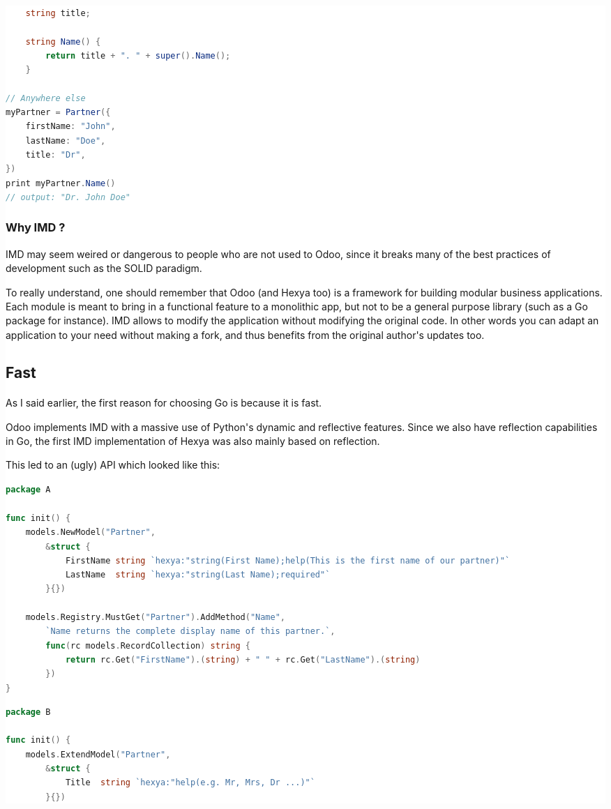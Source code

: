 ```cs
    string title;
    
    string Name() {
        return title + ". " + super().Name();
    }
        
// Anywhere else
myPartner = Partner({
    firstName: "John",
    lastName: "Doe",
    title: "Dr",
})
print myPartner.Name()  
// output: "Dr. John Doe"
```

### Why IMD ?

IMD may seem weired or dangerous to people who are not used to Odoo, since it breaks many of the best practices of development such as the SOLID paradigm.

To really understand, one should remember that Odoo (and Hexya too) is a framework for building modular business applications.
Each module is meant to bring in a functional feature to a monolithic app, but not to be a general purpose library (such as a Go package for instance).
IMD allows to modify the application without modifying the original code.
In other words you can adapt an application to your need without making a fork, and thus benefits from the original author's updates too. 

## Fast

As I said earlier, the first reason for choosing Go is because it is fast.

Odoo implements IMD with a massive use of Python's dynamic and reflective features.
Since we also have reflection capabilities in Go, the first IMD implementation of Hexya was also mainly based on reflection.

This led to an (ugly) API which looked like this:

```go
package A

func init() {
    models.NewModel("Partner", 
        &struct {
            FirstName string `hexya:"string(First Name);help(This is the first name of our partner)"`
            LastName  string `hexya:"string(Last Name);required"`
        }{})
    
    models.Registry.MustGet("Partner").AddMethod("Name", 
        `Name returns the complete display name of this partner.`,
        func(rc models.RecordCollection) string {
            return rc.Get("FirstName").(string) + " " + rc.Get("LastName").(string)
        })
}
```
```go
package B

func init() {
    models.ExtendModel("Partner", 
        &struct {
            Title  string `hexya:"help(e.g. Mr, Mrs, Dr ...)"`
        }{})
```